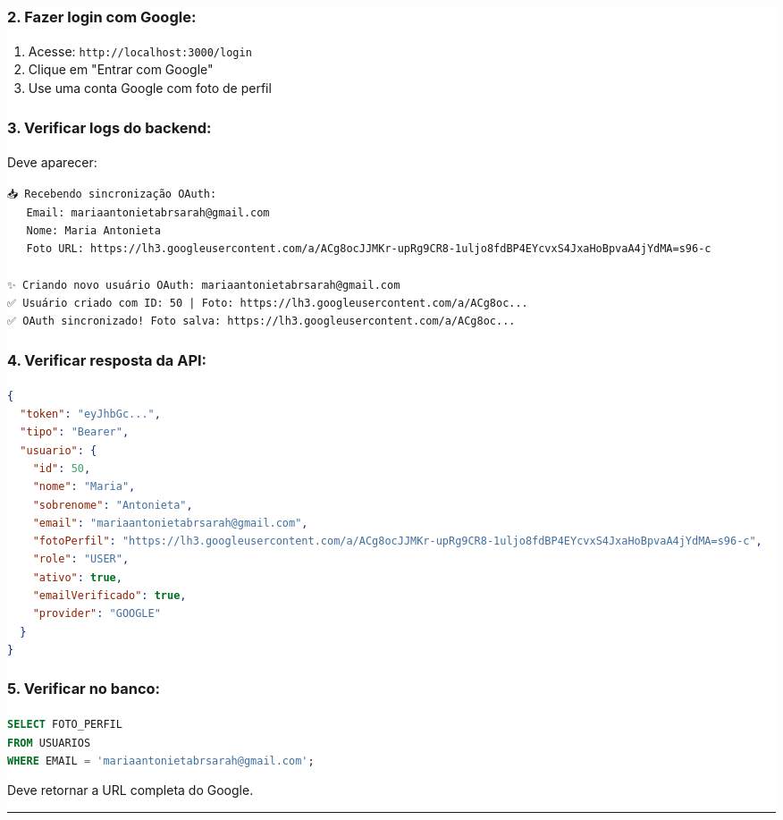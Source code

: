 ### **2. Fazer login com Google:**

1. Acesse: `http://localhost:3000/login`
2. Clique em "Entrar com Google"
3. Use uma conta Google com foto de perfil

### **3. Verificar logs do backend:**

Deve aparecer:
```
📥 Recebendo sincronização OAuth:
   Email: mariaantonietabrsarah@gmail.com
   Nome: Maria Antonieta
   Foto URL: https://lh3.googleusercontent.com/a/ACg8ocJJMKr-upRg9CR8-1uljo8fdBP4EYcvxS4JxaHoBpvaA4jYdMA=s96-c

✨ Criando novo usuário OAuth: mariaantonietabrsarah@gmail.com
✅ Usuário criado com ID: 50 | Foto: https://lh3.googleusercontent.com/a/ACg8oc...
✅ OAuth sincronizado! Foto salva: https://lh3.googleusercontent.com/a/ACg8oc...
```

### **4. Verificar resposta da API:**

```json
{
  "token": "eyJhbGc...",
  "tipo": "Bearer",
  "usuario": {
    "id": 50,
    "nome": "Maria",
    "sobrenome": "Antonieta",
    "email": "mariaantonietabrsarah@gmail.com",
    "fotoPerfil": "https://lh3.googleusercontent.com/a/ACg8ocJJMKr-upRg9CR8-1uljo8fdBP4EYcvxS4JxaHoBpvaA4jYdMA=s96-c",
    "role": "USER",
    "ativo": true,
    "emailVerificado": true,
    "provider": "GOOGLE"
  }
}
```

### **5. Verificar no banco:**

```sql
SELECT FOTO_PERFIL 
FROM USUARIOS 
WHERE EMAIL = 'mariaantonietabrsarah@gmail.com';
```

Deve retornar a URL completa do Google.

---
